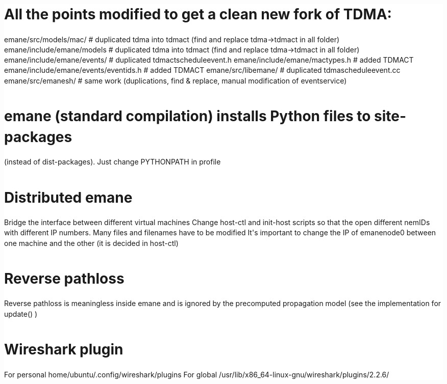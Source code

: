 

# All the points modified to get a clean new fork of TDMA:
emane/src/models/mac/ # duplicated tdma into tdmact (find and replace tdma->tdmact in all folder)
emane/include/emane/models # duplicated tdma into tdmact (find and replace tdma->tdmact in all folder)
emane/include/emane/events/ # duplicated tdmactscheduleevent.h
emane/include/emane/mactypes.h # added TDMACT
emane/include/emane/events/eventids.h # added TDMACT
emane/src/libemane/ # duplicated tdmascheduleevent.cc
emane/src/emanesh/ # same work (duplications, find & replace, manual modification of eventservice)

# emane (standard compilation) installs Python files to site-packages
(instead of dist-packages). Just change PYTHONPATH in profile

# Distributed emane
Bridge the interface between different virtual machines
Change host-ctl and init-host scripts so that the open different nemIDs
with different IP numbers. Many files and filenames have to be modified
It's important to change the IP of emanenode0 between one machine and
the other (it is decided in host-ctl)

# Reverse pathloss
Reverse pathloss is meaningless inside emane and is ignored by the precomputed
propagation model (see the implementation for update() )

# Wireshark plugin
For personal home/ubuntu/.config/wireshark/plugins
For global /usr/lib/x86_64-linux-gnu/wireshark/plugins/2.2.6/
